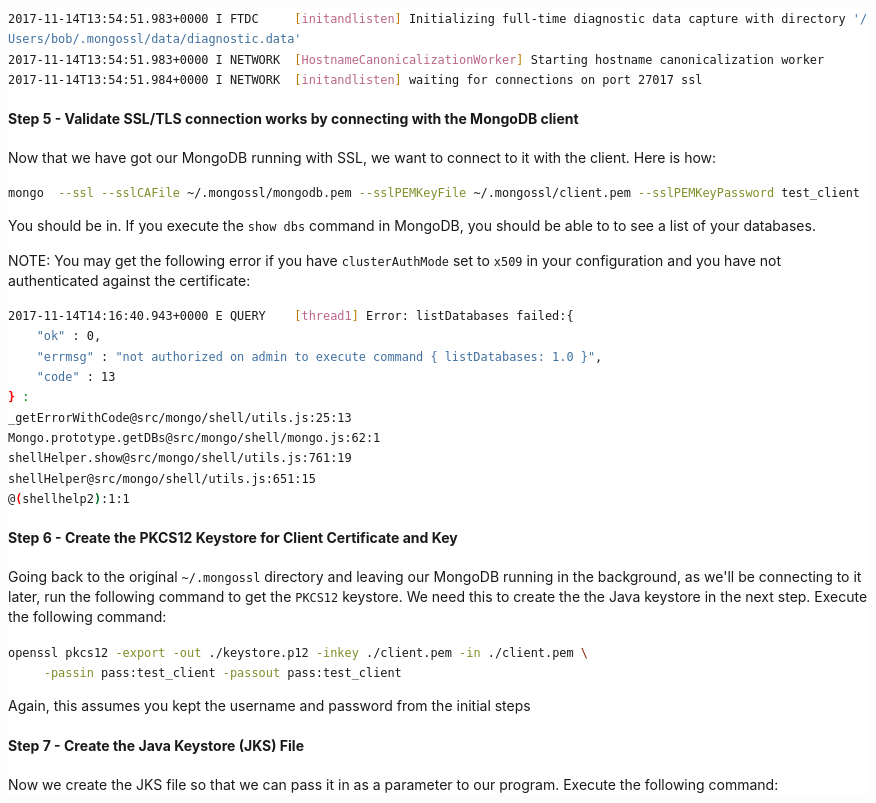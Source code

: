 ```sh
2017-11-14T13:54:51.983+0000 I FTDC     [initandlisten] Initializing full-time diagnostic data capture with directory '/Users/bob/.mongossl/data/diagnostic.data'
2017-11-14T13:54:51.983+0000 I NETWORK  [HostnameCanonicalizationWorker] Starting hostname canonicalization worker
2017-11-14T13:54:51.984+0000 I NETWORK  [initandlisten] waiting for connections on port 27017 ssl
```

#### Step 5 - Validate SSL/TLS connection works by connecting with the MongoDB client

Now that we have got our MongoDB running with SSL, we want to connect to it with the client. Here is how:

```sh
mongo  --ssl --sslCAFile ~/.mongossl/mongodb.pem --sslPEMKeyFile ~/.mongossl/client.pem --sslPEMKeyPassword test_client
```

You should be in. If you execute the `show dbs` command in MongoDB, you should be able to to see a list of your databases. 

NOTE: You may get the following error if you have `clusterAuthMode` set to `x509` in your configuration and you have not authenticated against the certificate:

```sh
2017-11-14T14:16:40.943+0000 E QUERY    [thread1] Error: listDatabases failed:{
    "ok" : 0,
    "errmsg" : "not authorized on admin to execute command { listDatabases: 1.0 }",
    "code" : 13
} :
_getErrorWithCode@src/mongo/shell/utils.js:25:13
Mongo.prototype.getDBs@src/mongo/shell/mongo.js:62:1
shellHelper.show@src/mongo/shell/utils.js:761:19
shellHelper@src/mongo/shell/utils.js:651:15
@(shellhelp2):1:1
```

#### Step 6 - Create the PKCS12 Keystore for Client Certificate and Key

Going back to the original `~/.mongossl` directory and leaving our MongoDB running in the background, as we'll be connecting to it later, run the following command to get the `PKCS12` keystore. We need this to create the the Java keystore in the next step. Execute the following command:

```sh
openssl pkcs12 -export -out ./keystore.p12 -inkey ./client.pem -in ./client.pem \
     -passin pass:test_client -passout pass:test_client
```

Again, this assumes you kept the username and password from the initial steps

#### Step 7 - Create the Java Keystore (JKS) File

Now we create the JKS file so that we can pass it in as a parameter to our program. Execute the following command:
